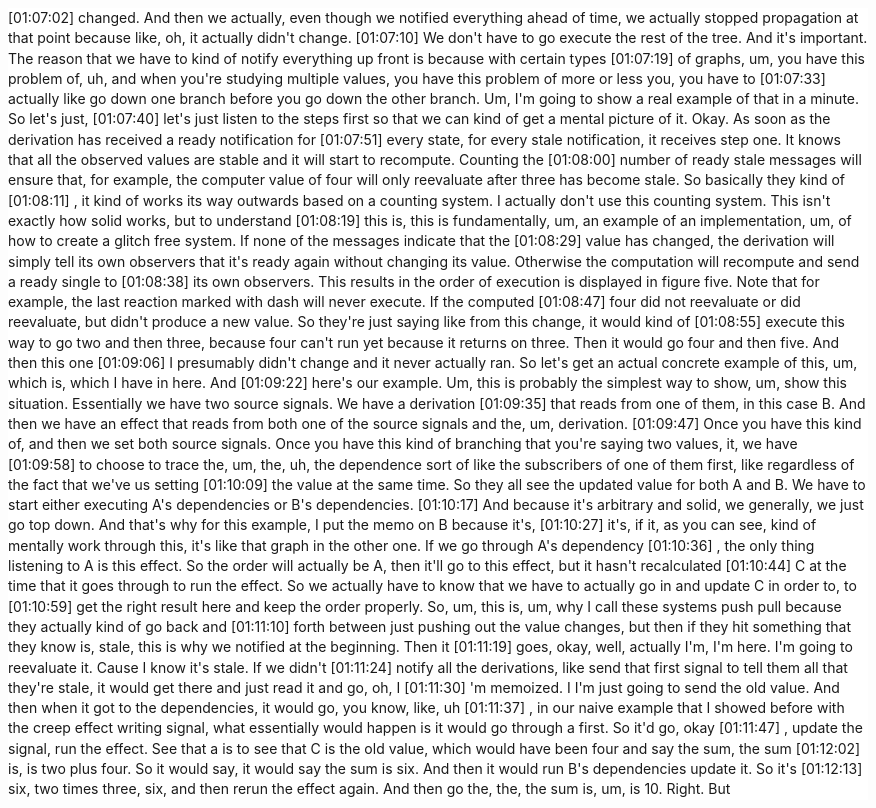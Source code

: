 [01:07:02]  changed. And then we actually, even though we notified everything ahead of time, we actually stopped propagation at that point because like, oh, it actually didn't change.
[01:07:10]  We don't have to go execute the rest of the tree. And it's important. The reason that we have to kind of notify everything up front is because with certain types
[01:07:19]  of graphs, um, you have this problem of, uh, and when you're studying multiple values, you have this problem of more or less you, you have to
[01:07:33]  actually like go down one branch before you go down the other branch. Um, I'm going to show a real example of that in a minute. So let's just,
[01:07:40]  let's just listen to the steps first so that we can kind of get a mental picture of it. Okay. As soon as the derivation has received a ready notification for
[01:07:51]  every state, for every stale notification, it receives step one. It knows that all the observed values are stable and it will start to recompute. Counting the
[01:08:00]  number of ready stale messages will ensure that, for example, the computer value of four will only reevaluate after three has become stale. So basically they kind of
[01:08:11] , it kind of works its way outwards based on a counting system. I actually don't use this counting system. This isn't exactly how solid works, but to understand
[01:08:19]  this is, this is fundamentally, um, an example of an implementation, um, of how to create a glitch free system. If none of the messages indicate that the
[01:08:29]  value has changed, the derivation will simply tell its own observers that it's ready again without changing its value. Otherwise the computation will recompute and send a ready single to
[01:08:38]  its own observers. This results in the order of execution is displayed in figure five. Note that for example, the last reaction marked with dash will never execute. If the computed
[01:08:47]  four did not reevaluate or did reevaluate, but didn't produce a new value. So they're just saying like from this change, it would kind of
[01:08:55]  execute this way to go two and then three, because four can't run yet because it returns on three. Then it would go four and then five. And then this one
[01:09:06]  I presumably didn't change and it never actually ran. So let's get an actual concrete example of this, um, which is, which I have in here. And
[01:09:22]  here's our example. Um, this is probably the simplest way to show, um, show this situation. Essentially we have two source signals. We have a derivation
[01:09:35]  that reads from one of them, in this case B. And then we have an effect that reads from both one of the source signals and the, um, derivation.
[01:09:47]  Once you have this kind of, and then we set both source signals. Once you have this kind of branching that you're saying two values, it, we have
[01:09:58]  to choose to trace the, um, the, uh, the dependence sort of like the subscribers of one of them first, like regardless of the fact that we've us setting
[01:10:09]  the value at the same time. So they all see the updated value for both A and B. We have to start either executing A's dependencies or B's dependencies.
[01:10:17]  And because it's arbitrary and solid, we generally, we just go top down. And that's why for this example, I put the memo on B because it's,
[01:10:27]  it's, if it, as you can see, kind of mentally work through this, it's like that graph in the other one. If we go through A's dependency
[01:10:36] , the only thing listening to A is this effect. So the order will actually be A, then it'll go to this effect, but it hasn't recalculated
[01:10:44]  C at the time that it goes through to run the effect. So we actually have to know that we have to actually go in and update C in order to, to
[01:10:59]  get the right result here and keep the order properly. So, um, this is, um, why I call these systems push pull because they actually kind of go back and
[01:11:10]  forth between just pushing out the value changes, but then if they hit something that they know is, stale, this is why we notified at the beginning. Then it
[01:11:19]  goes, okay, well, actually I'm, I'm here. I'm going to reevaluate it. Cause I know it's stale. If we didn't
[01:11:24]  notify all the derivations, like send that first signal to tell them all that they're stale, it would get there and just read it and go, oh, I
[01:11:30] 'm memoized. I I'm just going to send the old value. And then when it got to the dependencies, it would go, you know, like, uh
[01:11:37] , in our naive example that I showed before with the creep effect writing signal, what essentially would happen is it would go through a first. So it'd go, okay
[01:11:47] , update the signal, run the effect. See that a is to see that C is the old value, which would have been four and say the sum, the sum
[01:12:02]  is, is two plus four. So it would say, it would say the sum is six. And then it would run B's dependencies update it. So it's
[01:12:13]  six, two times three, six, and then rerun the effect again. And then go the, the, the sum is, um, is 10. Right. But